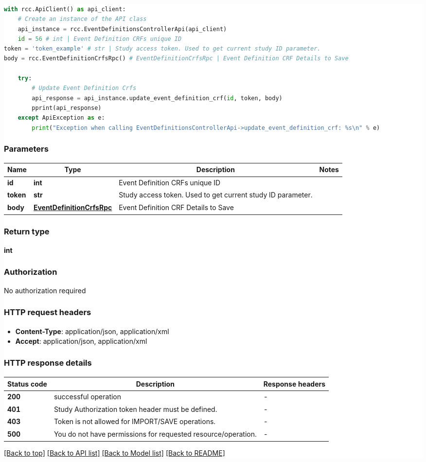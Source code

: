 ```python
with rcc.ApiClient() as api_client:
    # Create an instance of the API class
    api_instance = rcc.EventDefinitionsControllerApi(api_client)
    id = 56 # int | Event Definition CRFs unique ID
token = 'token_example' # str | Study access token. Used to get current study ID parameter.
body = rcc.EventDefinitionCrfsRpc() # EventDefinitionCrfsRpc | Event Definition CRF Details to Save

    try:
        # Update Event Definition Crfs
        api_response = api_instance.update_event_definition_crf(id, token, body)
        pprint(api_response)
    except ApiException as e:
        print("Exception when calling EventDefinitionsControllerApi->update_event_definition_crf: %s\n" % e)
```

### Parameters

Name | Type | Description  | Notes
------------- | ------------- | ------------- | -------------
 **id** | **int**| Event Definition CRFs unique ID | 
 **token** | **str**| Study access token. Used to get current study ID parameter. | 
 **body** | [**EventDefinitionCrfsRpc**](EventDefinitionCrfsRpc.md)| Event Definition CRF Details to Save | 

### Return type

**int**

### Authorization

No authorization required

### HTTP request headers

 - **Content-Type**: application/json, application/xml
 - **Accept**: application/json, application/xml

### HTTP response details
| Status code | Description | Response headers |
|-------------|-------------|------------------|
**200** | successful operation |  -  |
**401** | Study Authorization token header must be defined. |  -  |
**403** | Token is not allowed for IMPORT/SAVE operations. |  -  |
**500** | You do not have permissions for requested resource/operation. |  -  |

[[Back to top]](#) [[Back to API list]](../README.md#documentation-for-api-endpoints) [[Back to Model list]](../README.md#documentation-for-models) [[Back to README]](../README.md)

